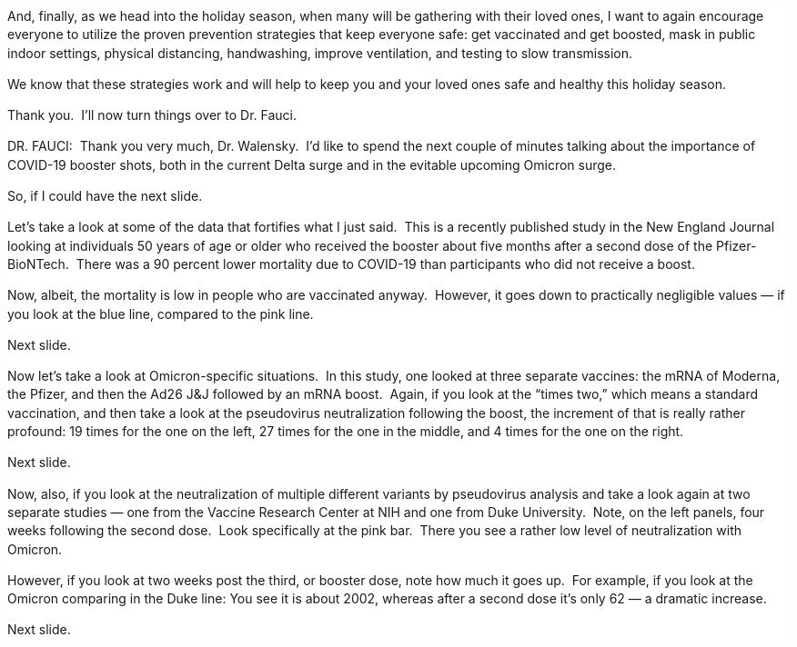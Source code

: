 And, finally, as we head into the holiday season, when many will be
gathering with their loved ones, I want to again encourage everyone to
utilize the proven prevention strategies that keep everyone safe: get
vaccinated and get boosted, mask in public indoor settings, physical
distancing, handwashing, improve ventilation, and testing to slow
transmission.  
  
We know that these strategies work and will help to keep you and your
loved ones safe and healthy this holiday season.   
  
Thank you.  I’ll now turn things over to Dr. Fauci.   
  
DR. FAUCI:  Thank you very much, Dr. Walensky.  I’d like to spend the
next couple of minutes talking about the importance of COVID-19 booster
shots, both in the current Delta surge and in the evitable upcoming
Omicron surge.  
  
So, if I could have the next slide.  
  
Let’s take a look at some of the data that fortifies what I just said. 
This is a recently published study in the New England Journal looking at
individuals 50 years of age or older who received the booster about five
months after a second dose of the Pfizer-BioNTech.  There was a 90
percent lower mortality due to COVID-19 than participants who did not
receive a boost.   
  
Now, albeit, the mortality is low in people who are vaccinated anyway. 
However, it goes down to practically negligible values — if you look at
the blue line, compared to the pink line.  
  
Next slide.  
  
Now let’s take a look at Omicron-specific situations.  In this study,
one looked at three separate vaccines: the mRNA of Moderna, the Pfizer,
and then the Ad26 J&J followed by an mRNA boost.  Again, if you look at
the “times two,” which means a standard vaccination, and then take a
look at the pseudovirus neutralization following the boost, the
increment of that is really rather profound: 19 times for the one on the
left, 27 times for the one in the middle, and 4 times for the one on the
right.  
  
Next slide.  
  
Now, also, if you look at the neutralization of multiple different
variants by pseudovirus analysis and take a look again at two separate
studies — one from the Vaccine Research Center at NIH and one from Duke
University.  Note, on the left panels, four weeks following the second
dose.  Look specifically at the pink bar.  There you see a rather low
level of neutralization with Omicron.   
  
However, if you look at two weeks post the third, or booster dose, note
how much it goes up.  For example, if you look at the Omicron comparing
in the Duke line: You see it is about 2002, whereas after a second dose
it’s only 62 — a dramatic increase.   
  
Next slide.  
  